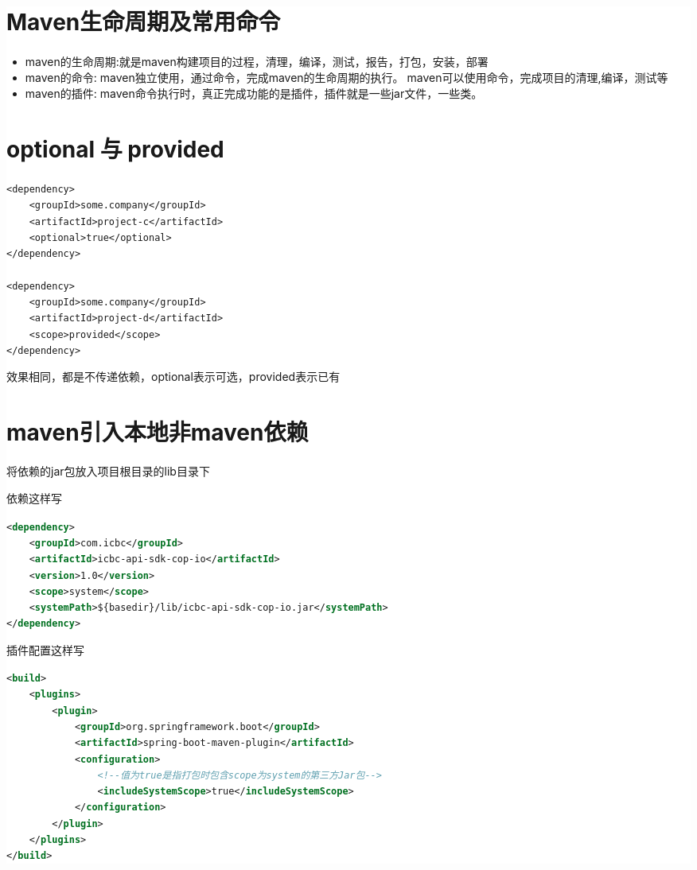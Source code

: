 # Maven生命周期及常用命令

- maven的生命周期:就是maven构建项目的过程，清理，编译，测试，报告，打包，安装，部署
- maven的命令: maven独立使用，通过命令，完成maven的生命周期的执行。
    maven可以使用命令，完成项目的清理,编译，测试等
- maven的插件: maven命令执行时，真正完成功能的是插件，插件就是一些jar文件，一些类。

# optional 与 provided

```xmltext
<dependency>
    <groupId>some.company</groupId>
    <artifactId>project-c</artifactId>
    <optional>true</optional>
</dependency>

<dependency>
    <groupId>some.company</groupId>
    <artifactId>project-d</artifactId>
    <scope>provided</scope>
</dependency>
```

效果相同，都是不传递依赖，optional表示可选，provided表示已有

# maven引入本地非maven依赖

将依赖的jar包放入项目根目录的lib目录下

依赖这样写

```xml
<dependency>
	<groupId>com.icbc</groupId>
	<artifactId>icbc-api-sdk-cop-io</artifactId>
	<version>1.0</version>
	<scope>system</scope>
	<systemPath>${basedir}/lib/icbc-api-sdk-cop-io.jar</systemPath>
</dependency>
```

插件配置这样写

```xml
<build>
	<plugins>
		<plugin>
			<groupId>org.springframework.boot</groupId>
			<artifactId>spring-boot-maven-plugin</artifactId>
			<configuration>
                <!--值为true是指打包时包含scope为system的第三方Jar包-->
				<includeSystemScope>true</includeSystemScope>
			</configuration>
		</plugin>
	</plugins>
</build>
```
